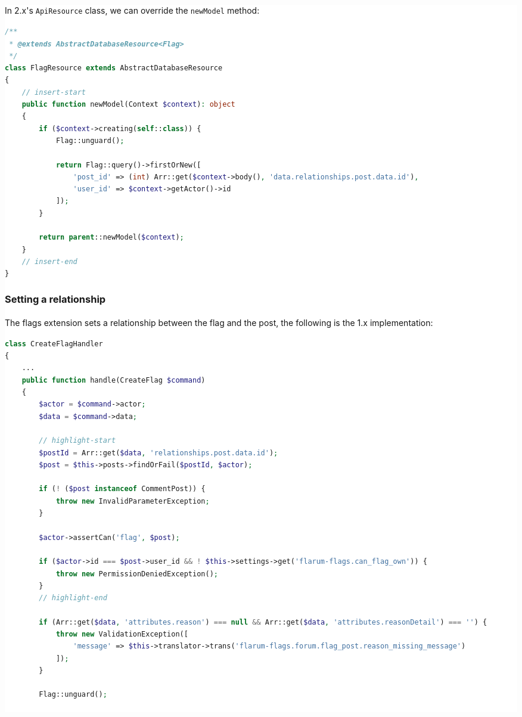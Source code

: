 In 2.x's `ApiResource` class, we can override the `newModel` method:

```php
/**
 * @extends AbstractDatabaseResource<Flag>
 */
class FlagResource extends AbstractDatabaseResource
{
    // insert-start
    public function newModel(Context $context): object
    {
        if ($context->creating(self::class)) {
            Flag::unguard();
  
            return Flag::query()->firstOrNew([
                'post_id' => (int) Arr::get($context->body(), 'data.relationships.post.data.id'),
                'user_id' => $context->getActor()->id
            ]);
        }
  
        return parent::newModel($context);
    }
    // insert-end
}
```

### Setting a relationship

The flags extension sets a relationship between the flag and the post, the following is the 1.x implementation:

```php
class CreateFlagHandler
{
    ...
    public function handle(CreateFlag $command)
    {
        $actor = $command->actor;
        $data = $command->data;
    
        // highlight-start
        $postId = Arr::get($data, 'relationships.post.data.id');
        $post = $this->posts->findOrFail($postId, $actor);
    
        if (! ($post instanceof CommentPost)) {
            throw new InvalidParameterException;
        }
    
        $actor->assertCan('flag', $post);
    
        if ($actor->id === $post->user_id && ! $this->settings->get('flarum-flags.can_flag_own')) {
            throw new PermissionDeniedException();
        }
        // highlight-end
    
        if (Arr::get($data, 'attributes.reason') === null && Arr::get($data, 'attributes.reasonDetail') === '') {
            throw new ValidationException([
                'message' => $this->translator->trans('flarum-flags.forum.flag_post.reason_missing_message')
            ]);
        }
    
        Flag::unguard();
    
```